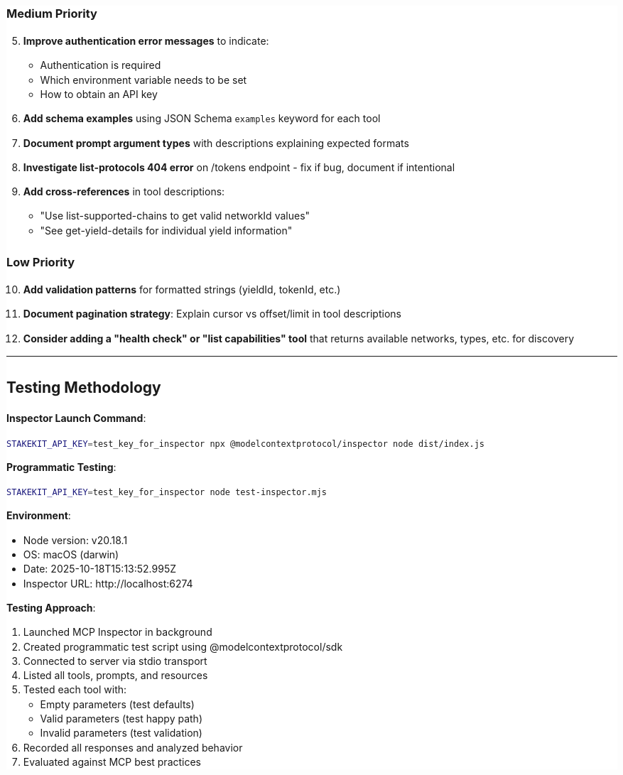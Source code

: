 ### Medium Priority

5. **Improve authentication error messages** to indicate:
   - Authentication is required
   - Which environment variable needs to be set
   - How to obtain an API key

6. **Add schema examples** using JSON Schema `examples` keyword for each tool

7. **Document prompt argument types** with descriptions explaining expected formats

8. **Investigate list-protocols 404 error** on /tokens endpoint - fix if bug, document if intentional

9. **Add cross-references** in tool descriptions:
   - "Use list-supported-chains to get valid networkId values"
   - "See get-yield-details for individual yield information"

### Low Priority

10. **Add validation patterns** for formatted strings (yieldId, tokenId, etc.)

11. **Document pagination strategy**: Explain cursor vs offset/limit in tool descriptions

12. **Consider adding a "health check" or "list capabilities" tool** that returns available networks, types, etc. for discovery

---

## Testing Methodology

**Inspector Launch Command**:
```bash
STAKEKIT_API_KEY=test_key_for_inspector npx @modelcontextprotocol/inspector node dist/index.js
```

**Programmatic Testing**:
```bash
STAKEKIT_API_KEY=test_key_for_inspector node test-inspector.mjs
```

**Environment**:
- Node version: v20.18.1
- OS: macOS (darwin)
- Date: 2025-10-18T15:13:52.995Z
- Inspector URL: http://localhost:6274

**Testing Approach**:
1. Launched MCP Inspector in background
2. Created programmatic test script using @modelcontextprotocol/sdk
3. Connected to server via stdio transport
4. Listed all tools, prompts, and resources
5. Tested each tool with:
   - Empty parameters (test defaults)
   - Valid parameters (test happy path)
   - Invalid parameters (test validation)
6. Recorded all responses and analyzed behavior
7. Evaluated against MCP best practices
